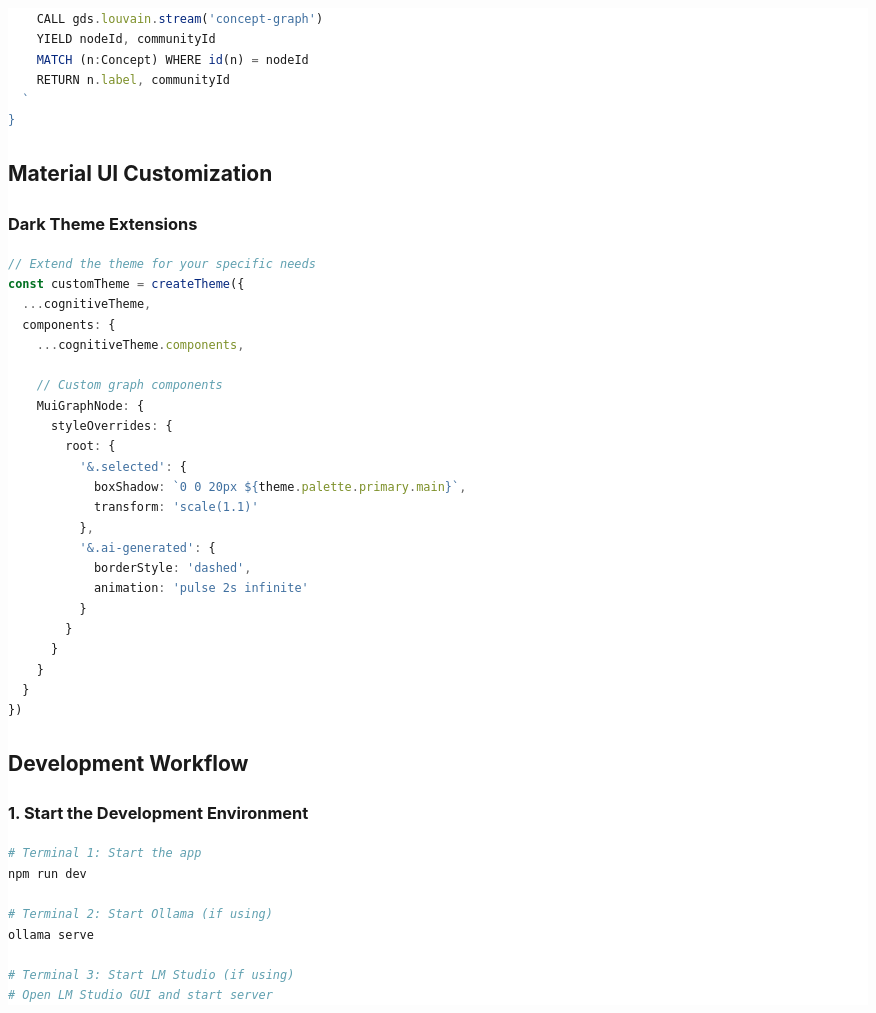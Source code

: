 ```typescript
    CALL gds.louvain.stream('concept-graph')
    YIELD nodeId, communityId
    MATCH (n:Concept) WHERE id(n) = nodeId
    RETURN n.label, communityId
  `
}
```

## Material UI Customization

### Dark Theme Extensions

```typescript
// Extend the theme for your specific needs
const customTheme = createTheme({
  ...cognitiveTheme,
  components: {
    ...cognitiveTheme.components,
    
    // Custom graph components
    MuiGraphNode: {
      styleOverrides: {
        root: {
          '&.selected': {
            boxShadow: `0 0 20px ${theme.palette.primary.main}`,
            transform: 'scale(1.1)'
          },
          '&.ai-generated': {
            borderStyle: 'dashed',
            animation: 'pulse 2s infinite'
          }
        }
      }
    }
  }
})
```

## Development Workflow

### 1. Start the Development Environment

```bash
# Terminal 1: Start the app
npm run dev

# Terminal 2: Start Ollama (if using)
ollama serve

# Terminal 3: Start LM Studio (if using)
# Open LM Studio GUI and start server
```
